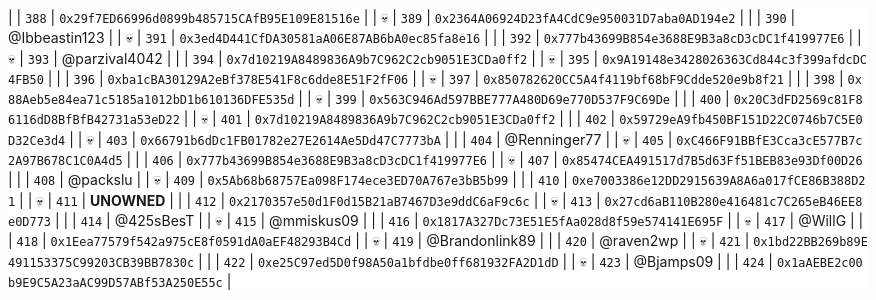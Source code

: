 |  | `388` | `0x29f7ED66996d0899b485715CAfB95E109E81516e` |
| 💀 | `389` | `0x2364A06924D23fA4CdC9e950031D7aba0AD194e2` |
|  | `390` | @Ibbeastin123 |
| 💀 | `391` | `0x3ed4D441CfDA30581aA06E87AB6bA0ec85fa8e16` |
|  | `392` | `0x777b43699B854e3688E9B3a8cD3cDC1f419977E6` |
| 💀 | `393` | @parzival4042 |
|  | `394` | `0x7d10219A8489836A9b7C962C2cb9051E3CDa0ff2` |
| 💀 | `395` | `0x9A19148e3428026363Cd844c3f399afdcDC4FB50` |
|  | `396` | `0xba1cBA30129A2eBf378E541F8c6dde8E51F2fF06` |
| 💀 | `397` | `0x850782620CC5A4f4119bf68bF9Cdde520e9b8f21` |
|  | `398` | `0x88Aeb5e84ea71c5185a1012bD1b610136DFE535d` |
| 💀 | `399` | `0x563C946Ad597BBE777A480D69e770D537F9C69De` |
|  | `400` | `0x20C3dFD2569c81F86116dD8BfBfB42731a53eD22` |
| 💀 | `401` | `0x7d10219A8489836A9b7C962C2cb9051E3CDa0ff2` |
|  | `402` | `0x59729eA9fb450BF151D22C0746b7C5E0D32Ce3d4` |
| 💀 | `403` | `0x66791b6dDc1FB01782e27E2614Ae5Dd47C7773bA` |
|  | `404` | @Renninger77 |
| 💀 | `405` | `0xC466F91BBfE3Cca3cE577B7c2A97B678C1C0A4d5` |
|  | `406` | `0x777b43699B854e3688E9B3a8cD3cDC1f419977E6` |
| 💀 | `407` | `0x85474CEA491517d7B5d63Ff51BEB83e93Df00D26` |
|  | `408` | @packslu |
| 💀 | `409` | `0x5Ab68b68757Ea098F174ece3ED70A767e3bB5b99` |
|  | `410` | `0xe7003386e12DD2915639A8A6a017fCE86B388D21` |
| 💀 | `411` | **UNOWNED** |
|  | `412` | `0x2170357e50d1F0d15B21aB7467D3e9ddC6aF9c6c` |
| 💀 | `413` | `0x27cd6aB110B280e416481c7C265eB46EE8e0D773` |
|  | `414` | @425sBesT |
| 💀 | `415` | @mmiskus09 |
|  | `416` | `0x1817A327Dc73E51E5fAa028d8f59e574141E695F` |
| 💀 | `417` | @WillG |
|  | `418` | `0x1Eea77579f542a975cE8f0591dA0aEF48293B4Cd` |
| 💀 | `419` | @Brandonlink89 |
|  | `420` | @raven2wp |
| 💀 | `421` | `0x1bd22BB269b89E491153375C99203CB39BB7830c` |
|  | `422` | `0xe25C97ed5D0f98A50a1bfdbe0ff681932FA2D1dD` |
| 💀 | `423` | @Bjamps09 |
|  | `424` | `0x1aAEBE2c00b9E9C5A23aAC99D57ABf53A250E55c` |